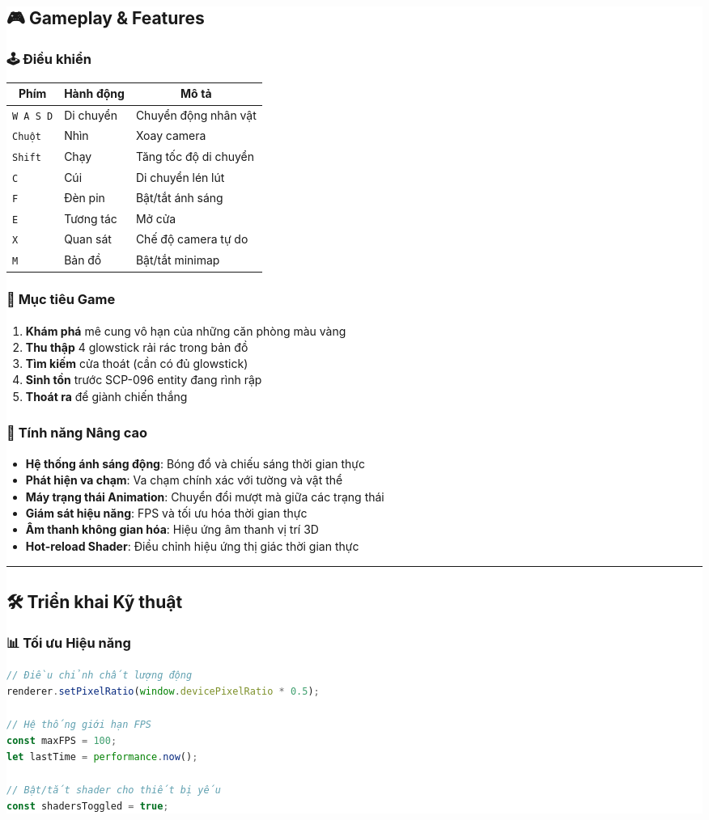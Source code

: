 
## 🎮 Gameplay & Features

### 🕹️ **Điều khiển**
| Phím | Hành động | Mô tả |
|------|-----------|-------|
| `W A S D` | Di chuyển | Chuyển động nhân vật |
| `Chuột` | Nhìn | Xoay camera |
| `Shift` | Chạy | Tăng tốc độ di chuyển |
| `C` | Cúi | Di chuyển lén lút |
| `F` | Đèn pin | Bật/tắt ánh sáng |
| `E` | Tương tác | Mở cửa |
| `X` | Quan sát | Chế độ camera tự do |
| `M` | Bản đồ | Bật/tắt minimap |

### 🎯 **Mục tiêu Game**
1. **Khám phá** mê cung vô hạn của những căn phòng màu vàng
2. **Thu thập** 4 glowstick rải rác trong bản đồ  
3. **Tìm kiếm** cửa thoát (cần có đủ glowstick)
4. **Sinh tồn** trước SCP-096 entity đang rình rập
5. **Thoát ra** để giành chiến thắng

### 🔮 **Tính năng Nâng cao**
- **Hệ thống ánh sáng động**: Bóng đổ và chiếu sáng thời gian thực
- **Phát hiện va chạm**: Va chạm chính xác với tường và vật thể
- **Máy trạng thái Animation**: Chuyển đổi mượt mà giữa các trạng thái
- **Giám sát hiệu năng**: FPS và tối ưu hóa thời gian thực
- **Âm thanh không gian hóa**: Hiệu ứng âm thanh vị trí 3D
- **Hot-reload Shader**: Điều chỉnh hiệu ứng thị giác thời gian thực

---

## 🛠️ **Triển khai Kỹ thuật**

### 📊 **Tối ưu Hiệu năng**
```javascript
// Điều chỉnh chất lượng động
renderer.setPixelRatio(window.devicePixelRatio * 0.5);

// Hệ thống giới hạn FPS
const maxFPS = 100;
let lastTime = performance.now();

// Bật/tắt shader cho thiết bị yếu
const shadersToggled = true;
```
